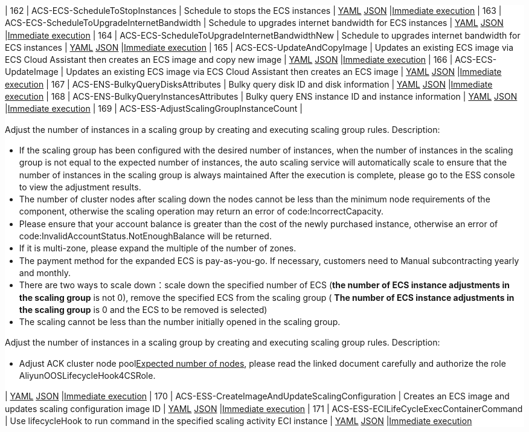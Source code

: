 | 162 | ACS-ECS-ScheduleToStopInstances | Schedule to stops the ECS instances | [YAML](PublicTemplates/YAML/ACS-ECS-ScheduleToStopInstances.yml) [JSON](PublicTemplates/JSON/ACS-ECS-ScheduleToStopInstances.json) |[Immediate execution](https://oos.console.aliyun.com/?target=templateDetail&templateName=ACS-ECS-ScheduleToStopInstances)
| 163 | ACS-ECS-ScheduleToUpgradeInternetBandwidth | Schedule to upgrades internet bandwidth for ECS instances | [YAML](PublicTemplates/YAML/ACS-ECS-ScheduleToUpgradeInternetBandwidth.yml) [JSON](PublicTemplates/JSON/ACS-ECS-ScheduleToUpgradeInternetBandwidth.json) |[Immediate execution](https://oos.console.aliyun.com/?target=templateDetail&templateName=ACS-ECS-ScheduleToUpgradeInternetBandwidth)
| 164 | ACS-ECS-ScheduleToUpgradeInternetBandwidthNew | Schedule to upgrades internet bandwidth for ECS instances | [YAML](PublicTemplates/YAML/ACS-ECS-ScheduleToUpgradeInternetBandwidthNew.yml) [JSON](PublicTemplates/JSON/ACS-ECS-ScheduleToUpgradeInternetBandwidthNew.json) |[Immediate execution](https://oos.console.aliyun.com/?target=templateDetail&templateName=ACS-ECS-ScheduleToUpgradeInternetBandwidthNew)
| 165 | ACS-ECS-UpdateAndCopyImage | Updates an existing ECS image via ECS Cloud Assistant then creates an ECS image and copy new image | [YAML](PublicTemplates/YAML/ACS-ECS-UpdateAndCopyImage.yml) [JSON](PublicTemplates/JSON/ACS-ECS-UpdateAndCopyImage.json) |[Immediate execution](https://oos.console.aliyun.com/?target=templateDetail&templateName=ACS-ECS-UpdateAndCopyImage)
| 166 | ACS-ECS-UpdateImage | Updates an existing ECS image via ECS Cloud Assistant then creates an ECS image | [YAML](PublicTemplates/YAML/ACS-ECS-UpdateImage.yml) [JSON](PublicTemplates/JSON/ACS-ECS-UpdateImage.json) |[Immediate execution](https://oos.console.aliyun.com/?target=templateDetail&templateName=ACS-ECS-UpdateImage)
| 167 | ACS-ENS-BulkyQueryDisksAttributes | Bulky query disk ID and disk information | [YAML](PublicTemplates/YAML/ACS-ENS-BulkyQueryDisksAttributes.yml) [JSON](PublicTemplates/JSON/ACS-ENS-BulkyQueryDisksAttributes.json) |[Immediate execution](https://oos.console.aliyun.com/?target=templateDetail&templateName=ACS-ENS-BulkyQueryDisksAttributes)
| 168 | ACS-ENS-BulkyQueryInstancesAttributes | Bulky query ENS instance ID and instance information | [YAML](PublicTemplates/YAML/ACS-ENS-BulkyQueryInstancesAttributes.yml) [JSON](PublicTemplates/JSON/ACS-ENS-BulkyQueryInstancesAttributes.json) |[Immediate execution](https://oos.console.aliyun.com/?target=templateDetail&templateName=ACS-ENS-BulkyQueryInstancesAttributes)
| 169 | ACS-ESS-AdjustScalingGroupInstanceCount | <p class="p">Adjust the number of instances in a scaling group by creating and executing scaling group rules. Description:</p> <ul class="ul"> <li class="li">If the scaling group has been configured with the desired number of instances, when the number of instances in the scaling group is not equal to the expected number of instances, the auto scaling service will automatically scale to ensure that the number of instances in the scaling group is always maintained After the execution is complete, please go to the ESS console to view the adjustment results. </li> <li class="li">The number of cluster nodes after scaling down the nodes cannot be less than the minimum node requirements of the component, otherwise the scaling operation may return an error of code:IncorrectCapacity. </li> <li class="li">Please ensure that your account balance is greater than the cost of the newly purchased instance, otherwise an error of code:InvalidAccountStatus.NotEnoughBalance will be returned. </li> <li class="li">If it is multi-zone, please expand the multiple of the number of zones. </li> <li class="li">The payment method for the expanded ECS is pay-as-you-go. If necessary, customers need to Manual subcontracting yearly and monthly. </a></li> <li class="li"> There are two ways to scale down：scale down the specified number of ECS (<b>the number of ECS instance adjustments in the scaling group</b> is not 0), remove the specified ECS from the scaling group ( <b>The number of ECS instance adjustments in the scaling group</b> is 0 and the ECS to be removed is selected)</li> <li class="li">The scaling cannot be less than the number initially opened in the scaling group. </li> </ul> <p class="p">Adjust the number of instances in a scaling group by creating and executing scaling group rules. Description:</p> <ul class="ul"> <li class="li">Adjust ACK cluster node pool<a href='https://help.aliyun.com/document_detail/160490.html?spm=5176.2020520152.help.dexternal.253916ddpJbWDl#title-mpp-3jj- oo3'>Expected number of nodes</a>, please read the linked document carefully and authorize the role AliyunOOSLifecycleHook4CSRole. </li> </ul> | [YAML](PublicTemplates/YAML/ACS-ESS-AdjustScalingGroupInstanceCount.yml) [JSON](PublicTemplates/JSON/ACS-ESS-AdjustScalingGroupInstanceCount.json) |[Immediate execution](https://oos.console.aliyun.com/?target=templateDetail&templateName=ACS-ESS-AdjustScalingGroupInstanceCount)
| 170 | ACS-ESS-CreateImageAndUpdateScalingConfiguration | Creates an ECS image and updates scaling configuration image ID | [YAML](PublicTemplates/YAML/ACS-ESS-CreateImageAndUpdateScalingConfiguration.yml) [JSON](PublicTemplates/JSON/ACS-ESS-CreateImageAndUpdateScalingConfiguration.json) |[Immediate execution](https://oos.console.aliyun.com/?target=templateDetail&templateName=ACS-ESS-CreateImageAndUpdateScalingConfiguration)
| 171 | ACS-ESS-ECILifeCycleExecContainerCommand | Use lifecycleHook to run command in the specified scaling activity ECI instance | [YAML](PublicTemplates/YAML/ACS-ESS-ECILifeCycleExecContainerCommand.yml) [JSON](PublicTemplates/JSON/ACS-ESS-ECILifeCycleExecContainerCommand.json) |[Immediate execution](https://oos.console.aliyun.com/?target=templateDetail&templateName=ACS-ESS-ECILifeCycleExecContainerCommand)